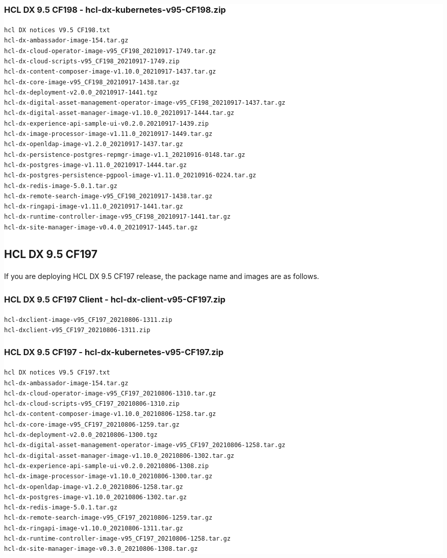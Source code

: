 ### HCL DX 9.5 CF198 - hcl-dx-kubernetes-v95-CF198.zip

```shell
hcl DX notices V9.5 CF198.txt
hcl-dx-ambassador-image-154.tar.gz
hcl-dx-cloud-operator-image-v95_CF198_20210917-1749.tar.gz
hcl-dx-cloud-scripts-v95_CF198_20210917-1749.zip
hcl-dx-content-composer-image-v1.10.0_20210917-1437.tar.gz
hcl-dx-core-image-v95_CF198_20210917-1438.tar.gz
hcl-dx-deployment-v2.0.0_20210917-1441.tgz
hcl-dx-digital-asset-management-operator-image-v95_CF198_20210917-1437.tar.gz
hcl-dx-digital-asset-manager-image-v1.10.0_20210917-1444.tar.gz
hcl-dx-experience-api-sample-ui-v0.2.0.20210917-1439.zip
hcl-dx-image-processor-image-v1.11.0_20210917-1449.tar.gz
hcl-dx-openldap-image-v1.2.0_20210917-1437.tar.gz
hcl-dx-persistence-postgres-repmgr-image-v1.1_20210916-0148.tar.gz
hcl-dx-postgres-image-v1.11.0_20210917-1444.tar.gz
hcl-dx-postgres-persistence-pgpool-image-v1.11.0_20210916-0224.tar.gz
hcl-dx-redis-image-5.0.1.tar.gz
hcl-dx-remote-search-image-v95_CF198_20210917-1438.tar.gz
hcl-dx-ringapi-image-v1.11.0_20210917-1441.tar.gz
hcl-dx-runtime-controller-image-v95_CF198_20210917-1441.tar.gz
hcl-dx-site-manager-image-v0.4.0_20210917-1445.tar.gz
```

## HCL DX 9.5 CF197

If you are deploying HCL DX 9.5 CF197 release, the package name and images are as follows.

### HCL DX 9.5 CF197 Client - hcl-dx-client-v95-CF197.zip

```shell
hcl-dxclient-image-v95_CF197_20210806-1311.zip
hcl-dxclient-v95_CF197_20210806-1311.zip
```

### HCL DX 9.5 CF197 - hcl-dx-kubernetes-v95-CF197.zip

```shell
hcl DX notices V9.5 CF197.txt
hcl-dx-ambassador-image-154.tar.gz
hcl-dx-cloud-operator-image-v95_CF197_20210806-1310.tar.gz
hcl-dx-cloud-scripts-v95_CF197_20210806-1310.zip
hcl-dx-content-composer-image-v1.10.0_20210806-1258.tar.gz
hcl-dx-core-image-v95_CF197_20210806-1259.tar.gz
hcl-dx-deployment-v2.0.0_20210806-1300.tgz
hcl-dx-digital-asset-management-operator-image-v95_CF197_20210806-1258.tar.gz
hcl-dx-digital-asset-manager-image-v1.10.0_20210806-1302.tar.gz
hcl-dx-experience-api-sample-ui-v0.2.0.20210806-1308.zip
hcl-dx-image-processor-image-v1.10.0_20210806-1300.tar.gz
hcl-dx-openldap-image-v1.2.0_20210806-1258.tar.gz
hcl-dx-postgres-image-v1.10.0_20210806-1302.tar.gz
hcl-dx-redis-image-5.0.1.tar.gz
hcl-dx-remote-search-image-v95_CF197_20210806-1259.tar.gz
hcl-dx-ringapi-image-v1.10.0_20210806-1311.tar.gz
hcl-dx-runtime-controller-image-v95_CF197_20210806-1258.tar.gz
hcl-dx-site-manager-image-v0.3.0_20210806-1308.tar.gz
```
